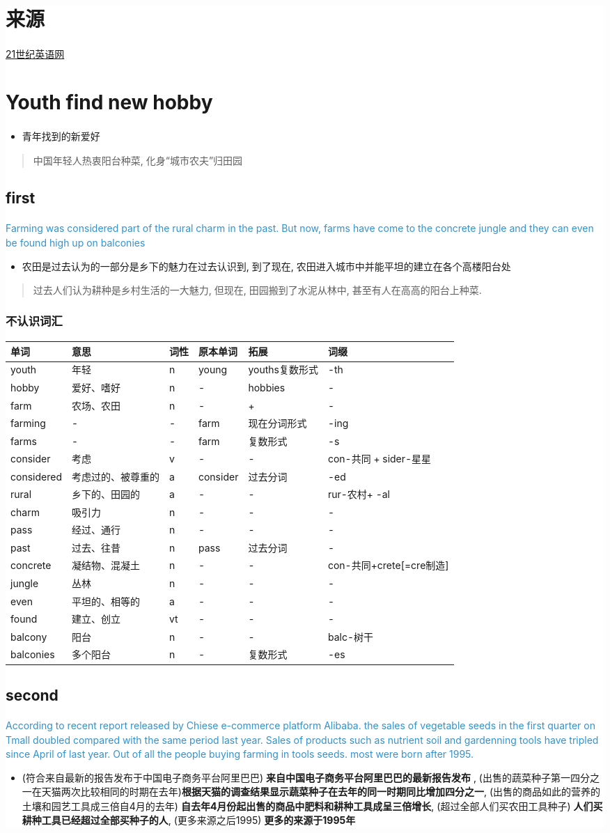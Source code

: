 # 来源
[21世纪英语网](https://m.i21st.cn/story/3796.html)
# Youth find new hobby
* 青年找到的新爱好
> 中国年轻人热衷阳台种菜, 化身“城市农夫”归田园

## first
<font color="#3192d0">
Farming was considered part of the rural charm in the past. But now, farms have come to the concrete jungle and they can even be found high up on balconies
</font>

* 农田是过去认为的一部分是乡下的魅力在过去认识到, 到了现在, 农田进入城市中并能平坦的建立在各个高楼阳台处
> 过去人们认为耕种是乡村生活的一大魅力, 但现在, 田园搬到了水泥从林中, 甚至有人在高高的阳台上种菜. 

### 不认识词汇
单词|意思|词性|原本单词|拓展|词缀
:-|:-|:-|:-|:-|:-
youth|年轻|n|young|youths复数形式|-th
hobby|爱好、嗜好|n|-|hobbies|-
farm|农场、农田|n|-|+|-
farming|-|-|farm|现在分词形式|-ing
farms|-|-|farm|复数形式|-s
consider|考虑|v|-|-|con-共同 + sider-星星
considered|考虑过的、被尊重的|a|consider|过去分词|-ed
rural|乡下的、田园的|a|-|-|rur-农村+ -al
charm|吸引力|n|-|-|-
pass|经过、通行|n|-|-|-
past|过去、往昔|n|pass|过去分词|-
concrete|凝结物、混凝土|n|-|-|con-共同+crete[=cre制造]
jungle|丛林|n|-|-|-
even|平坦的、相等的|a|-|-|-|
found|建立、创立|vt|-|-|-
balcony|阳台|n|-|-|balc-树干
balconies|多个阳台|n|-|复数形式|-es

## second
<font color="#3192d0">
According to recent report released by Chiese e-commerce platform Alibaba. the sales of vegetable seeds in the first quarter on Tmall doubled compared with the same period last year. Sales of products such as nutrient soil and gardenning tools have tripled since April of last year. Out of all the people buying farming in tools seeds. most were born after 1995. 
</font>

* (符合来自最新的报告发布于中国电子商务平台阿里巴巴) **来自中国电子商务平台阿里巴巴的最新报告发布** , (出售的蔬菜种子第一四分之一在天猫两次比较相同的时期在去年)**根据天猫的调查结果显示蔬菜种子在去年的同一时期同比增加四分之一**, (出售的商品如此的营养的土壤和园艺工具成三倍自4月的去年) **自去年4月份起出售的商品中肥料和耕种工具成呈三倍增长**, (超过全部人们买农田工具种子) **人们买耕种工具已经超过全部买种子的人**, (更多来源之后1995) **更多的来源于1995年**
